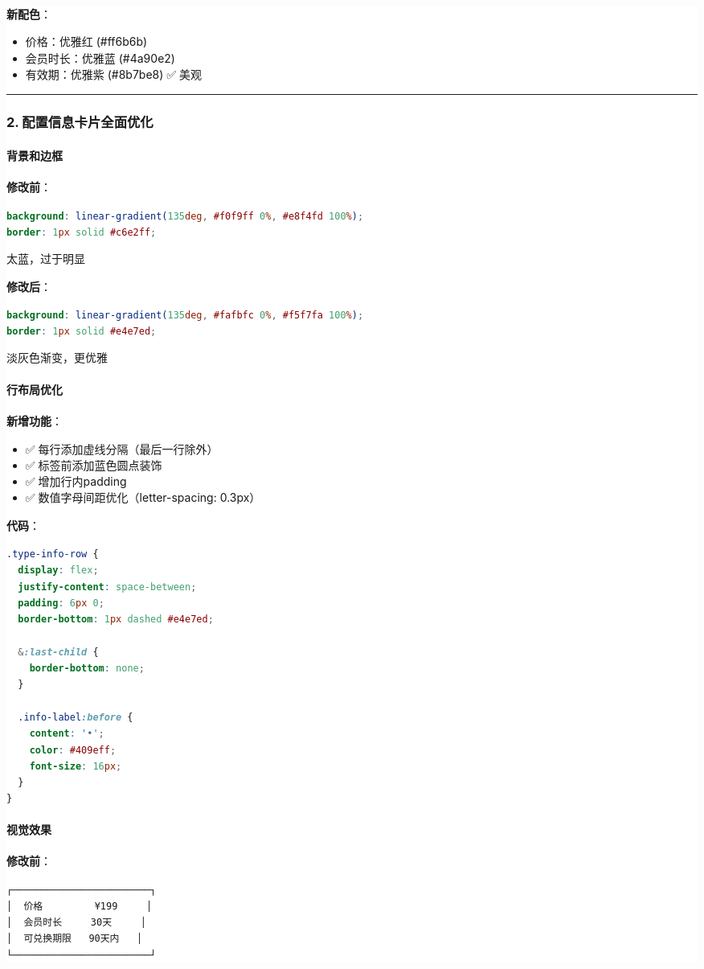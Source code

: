 **新配色**：
- 价格：优雅红 (#ff6b6b) 
- 会员时长：优雅蓝 (#4a90e2)
- 有效期：优雅紫 (#8b7be8) ✅ 美观

---

### **2. 配置信息卡片全面优化**

#### 背景和边框
**修改前**：
```scss
background: linear-gradient(135deg, #f0f9ff 0%, #e8f4fd 100%);
border: 1px solid #c6e2ff;
```
太蓝，过于明显

**修改后**：
```scss
background: linear-gradient(135deg, #fafbfc 0%, #f5f7fa 100%);
border: 1px solid #e4e7ed;
```
淡灰色渐变，更优雅

#### 行布局优化
**新增功能**：
- ✅ 每行添加虚线分隔（最后一行除外）
- ✅ 标签前添加蓝色圆点装饰
- ✅ 增加行内padding
- ✅ 数值字母间距优化（letter-spacing: 0.3px）

**代码**：
```scss
.type-info-row {
  display: flex;
  justify-content: space-between;
  padding: 6px 0;
  border-bottom: 1px dashed #e4e7ed;
  
  &:last-child {
    border-bottom: none;
  }
  
  .info-label:before {
    content: '•';
    color: #409eff;
    font-size: 16px;
  }
}
```

#### 视觉效果
**修改前**：
```
┌────────────────────────┐
│  价格         ¥199     │
│  会员时长     30天     │
│  可兑换期限   90天内   │
└────────────────────────┘
```
